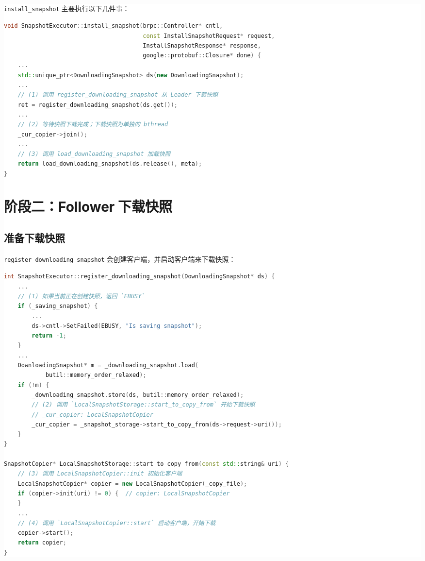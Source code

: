 `install_snapshot` 主要执行以下几件事：

```cpp
void SnapshotExecutor::install_snapshot(brpc::Controller* cntl,
                                        const InstallSnapshotRequest* request,
                                        InstallSnapshotResponse* response,
                                        google::protobuf::Closure* done) {
    ...
    std::unique_ptr<DownloadingSnapshot> ds(new DownloadingSnapshot);
    ...
    // (1) 调用 register_downloading_snapshot 从 Leader 下载快照
    ret = register_downloading_snapshot(ds.get());
    ...
    // (2) 等待快照下载完成；下载快照为单独的 bthread
    _cur_copier->join();
    ...
    // (3) 调用 load_downloading_snapshot 加载快照
    return load_downloading_snapshot(ds.release(), meta);
}
```

阶段二：Follower 下载快照
===

准备下载快照
---

`register_downloading_snapshot` 会创建客户端，并启动客户端来下载快照：

```cpp
int SnapshotExecutor::register_downloading_snapshot(DownloadingSnapshot* ds) {
    ...
    // (1) 如果当前正在创建快照，返回 `EBUSY`
    if (_saving_snapshot) {
        ...
        ds->cntl->SetFailed(EBUSY, "Is saving snapshot");
        return -1;
    }
    ...
    DownloadingSnapshot* m = _downloading_snapshot.load(
            butil::memory_order_relaxed);
    if (!m) {
        _downloading_snapshot.store(ds, butil::memory_order_relaxed);
        // (2) 调用 `LocalSnapshotStorage::start_to_copy_from` 开始下载快照
        // _cur_copier: LocalSnapshotCopier
        _cur_copier = _snapshot_storage->start_to_copy_from(ds->request->uri());
    }
}

SnapshotCopier* LocalSnapshotStorage::start_to_copy_from(const std::string& uri) {
    // (3) 调用 LocalSnapshotCopier::init 初始化客户端
    LocalSnapshotCopier* copier = new LocalSnapshotCopier(_copy_file);
    if (copier->init(uri) != 0) {  // copier: LocalSnapshotCopier
    }
    ...
    // (4) 调用 `LocalSnapshotCopier::start` 启动客户端，开始下载
    copier->start();
    return copier;
}
```
